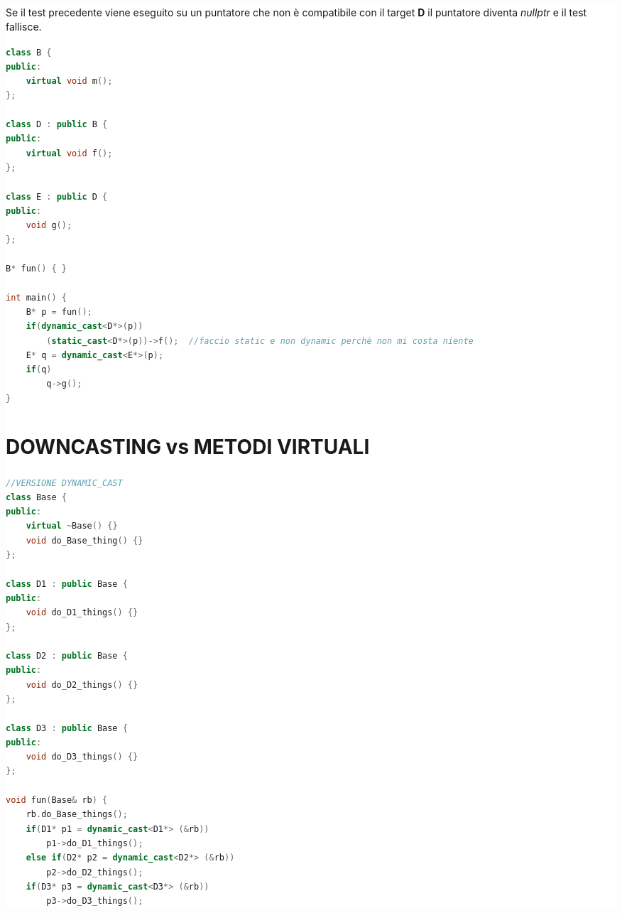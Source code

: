 Se il test precedente viene eseguito su un puntatore che non è compatibile con il target **D** il puntatore diventa *nullptr* e il test fallisce.  

```cpp
class B {
public:
    virtual void m();
};

class D : public B {
public:
    virtual void f();
};

class E : public D {
public:
    void g();
};

B* fun() { }

int main() {
    B* p = fun();
    if(dynamic_cast<D*>(p))
        (static_cast<D*>(p))->f();  //faccio static e non dynamic perchè non mi costa niente
    E* q = dynamic_cast<E*>(p);
    if(q)
        q->g();
}
```

# DOWNCASTING vs METODI VIRTUALI

```cpp
//VERSIONE DYNAMIC_CAST
class Base {
public:
    virtual ~Base() {}
    void do_Base_thing() {}
};

class D1 : public Base {
public:
    void do_D1_things() {}
};

class D2 : public Base {
public:
    void do_D2_things() {}
};

class D3 : public Base {
public:
    void do_D3_things() {}
};
    
void fun(Base& rb) {
    rb.do_Base_things();
    if(D1* p1 = dynamic_cast<D1*> (&rb))
        p1->do_D1_things();
    else if(D2* p2 = dynamic_cast<D2*> (&rb))
        p2->do_D2_things();
    if(D3* p3 = dynamic_cast<D3*> (&rb))
        p3->do_D3_things();
```
